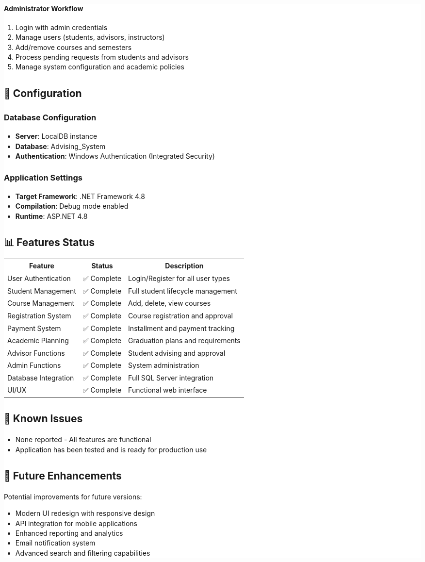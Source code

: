 #### Administrator Workflow
1. Login with admin credentials
2. Manage users (students, advisors, instructors)
3. Add/remove courses and semesters
4. Process pending requests from students and advisors
5. Manage system configuration and academic policies

## 🔧 Configuration

### Database Configuration
- **Server**: LocalDB instance
- **Database**: Advising_System
- **Authentication**: Windows Authentication (Integrated Security)

### Application Settings
- **Target Framework**: .NET Framework 4.8
- **Compilation**: Debug mode enabled
- **Runtime**: ASP.NET 4.8

## 📊 Features Status

| Feature | Status | Description |
|---------|--------|-------------|
| User Authentication | ✅ Complete | Login/Register for all user types |
| Student Management | ✅ Complete | Full student lifecycle management |
| Course Management | ✅ Complete | Add, delete, view courses |
| Registration System | ✅ Complete | Course registration and approval |
| Payment System | ✅ Complete | Installment and payment tracking |
| Academic Planning | ✅ Complete | Graduation plans and requirements |
| Advisor Functions | ✅ Complete | Student advising and approval |
| Admin Functions | ✅ Complete | System administration |
| Database Integration | ✅ Complete | Full SQL Server integration |
| UI/UX | ✅ Complete | Functional web interface |

## 🐛 Known Issues

- None reported - All features are functional
- Application has been tested and is ready for production use

## 🔮 Future Enhancements

Potential improvements for future versions:
- Modern UI redesign with responsive design
- API integration for mobile applications
- Enhanced reporting and analytics
- Email notification system
- Advanced search and filtering capabilities
